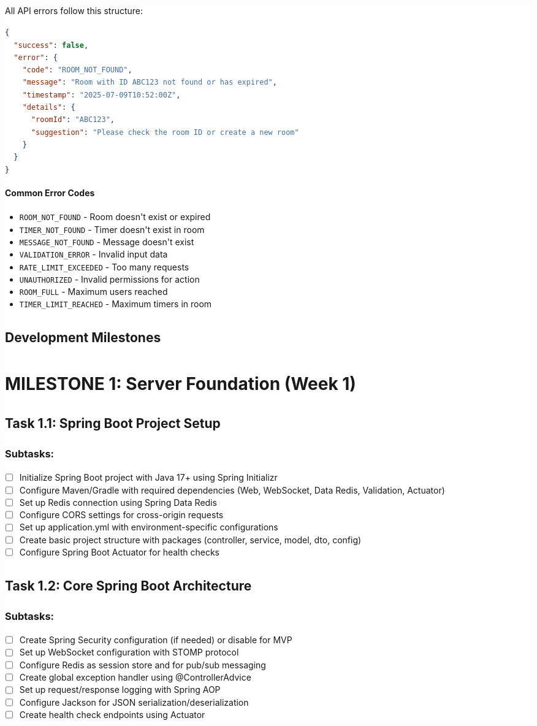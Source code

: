 All API errors follow this structure:

```json
{
  "success": false,
  "error": {
    "code": "ROOM_NOT_FOUND",
    "message": "Room with ID ABC123 not found or has expired",
    "timestamp": "2025-07-09T10:52:00Z",
    "details": {
      "roomId": "ABC123",
      "suggestion": "Please check the room ID or create a new room"
    }
  }
}
```

#### Common Error Codes
- `ROOM_NOT_FOUND` - Room doesn't exist or expired
- `TIMER_NOT_FOUND` - Timer doesn't exist in room
- `MESSAGE_NOT_FOUND` - Message doesn't exist
- `VALIDATION_ERROR` - Invalid input data
- `RATE_LIMIT_EXCEEDED` - Too many requests
- `UNAUTHORIZED` - Invalid permissions for action
- `ROOM_FULL` - Maximum users reached
- `TIMER_LIMIT_REACHED` - Maximum timers in room

## Development Milestones

# MILESTONE 1: Server Foundation (Week 1)

## Task 1.1: Spring Boot Project Setup
### Subtasks:
- [ ] Initialize Spring Boot project with Java 17+ using Spring Initializr
- [ ] Configure Maven/Gradle with required dependencies (Web, WebSocket, Data Redis, Validation, Actuator)
- [ ] Set up Redis connection using Spring Data Redis
- [ ] Configure CORS settings for cross-origin requests
- [ ] Set up application.yml with environment-specific configurations
- [ ] Create basic project structure with packages (controller, service, model, dto, config)
- [ ] Configure Spring Boot Actuator for health checks

## Task 1.2: Core Spring Boot Architecture
### Subtasks:
- [ ] Create Spring Security configuration (if needed) or disable for MVP
- [ ] Set up WebSocket configuration with STOMP protocol
- [ ] Configure Redis as session store and for pub/sub messaging
- [ ] Create global exception handler using @ControllerAdvice
- [ ] Set up request/response logging with Spring AOP
- [ ] Configure Jackson for JSON serialization/deserialization
- [ ] Create health check endpoints using Actuator
